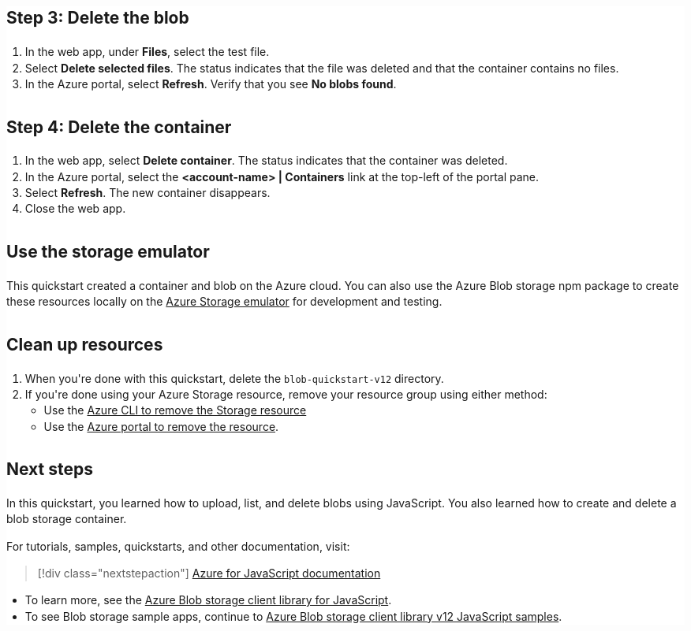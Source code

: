 ## Step 3: Delete the blob

1. In the web app, under **Files**, select the test file.
2. Select **Delete selected files**. The status indicates that the file was deleted and that the container contains no files.
3. In the Azure portal, select **Refresh**. Verify that you see **No blobs found**.

## Step 4: Delete the container

1. In the web app, select **Delete container**. The status indicates that the container was deleted.
2. In the Azure portal, select the **\<account-name\> | Containers** link at the top-left of the portal pane.
3. Select **Refresh**. The new container disappears.
4. Close the web app.

## Use the storage emulator

This quickstart created a container and blob on the Azure cloud. You can also use the Azure Blob storage npm package to create these resources locally on the [Azure Storage emulator](../common/storage-use-emulator.md) for development and testing. 

## Clean up resources

1. When you're done with this quickstart, delete the `blob-quickstart-v12` directory.
1. If you're done using your Azure Storage resource, remove your resource group using either method:
    * Use the [Azure CLI to remove the Storage resource](storage-quickstart-blobs-cli.md#clean-up-resources)
    * Use the [Azure portal to remove the resource](storage-quickstart-blobs-portal.md#clean-up-resources). 

## Next steps

In this quickstart, you learned how to upload, list, and delete blobs using JavaScript. You also learned how to create and delete a blob storage container.

For tutorials, samples, quickstarts, and other documentation, visit:

> [!div class="nextstepaction"]
> [Azure for JavaScript documentation](/azure/developer/javascript/)

- To learn more, see the [Azure Blob storage client library for JavaScript](https://github.com/Azure/azure-sdk-for-js/blob/master/sdk/storage/storage-blob).
- To see Blob storage sample apps, continue to [Azure Blob storage client library v12 JavaScript samples](https://github.com/Azure/azure-sdk-for-js/tree/master/sdk/storage/storage-blob/samples).
